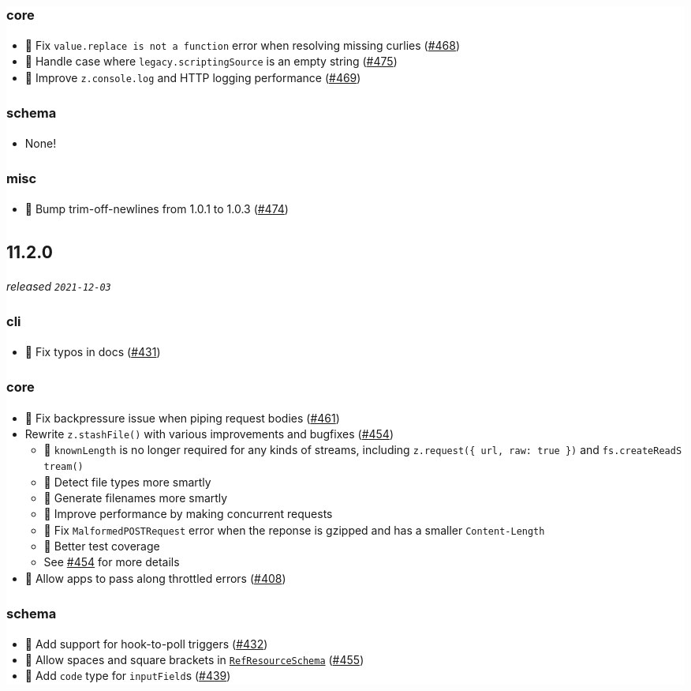 ### core

- :bug: Fix `value.replace is not a function` error when resolving missing curlies ([#468](https://github.com/zapier/zapier-platform/pull/468))
- :bug: Handle case where `legacy.scriptingSource` is an empty string ([#475](https://github.com/zapier/zapier-platform/pull/475))
- :nail_care: Improve `z.console.log` and HTTP logging performance ([#469](https://github.com/zapier/zapier-platform/pull/469))

### schema

- None!

### misc

- :hammer: Bump trim-off-newlines from 1.0.1 to 1.0.3 ([#474](https://github.com/zapier/zapier-platform/pull/474))

## 11.2.0

_released `2021-12-03`_

### cli

- :scroll: Fix typos in docs ([#431](https://github.com/zapier/zapier-platform/pull/431))

### core

- :bug: Fix backpressure issue when piping request bodies ([#461](https://github.com/zapier/zapier-platform/pull/461))
- Rewrite `z.stashFile()` with various improvements and bugfixes ([#454](https://github.com/zapier/zapier-platform/pull/454))
  - :nail_care: `knownLength` is no longer required for any kinds of streams, including `z.request({ url, raw: true })` and `fs.createReadStream()`
  - :nail_care: Detect file types more smartly
  - :nail_care: Generate filenames more smartly
  - :nail_care: Improve performance by making concurrent requests
  - :bug: Fix `MalformedPOSTRequest` error when the reponse is gzipped and has a smaller `Content-Length`
  - :hammer: Better test coverage
  - See [#454](https://github.com/zapier/zapier-platform/pull/454) for more details
- :nail_care: Allow apps to pass along throttled errors ([#408](https://github.com/zapier/zapier-platform/pull/408))

### schema

- :tada: Add support for hook-to-poll triggers ([#432](https://github.com/zapier/zapier-platform/pull/432))
- :nail_care: Allow spaces and square brackets in [`RefResourceSchema`](https://github.com/zapier/zapier-platform/blob/zapier-platform-schema@11.2.0/packages/schema/docs/build/schema.md) ([#455](https://github.com/zapier/zapier-platform/pull/455))
- :nail_care: Add `code` type for `inputField`s ([#439](https://github.com/zapier/zapier-platform/pull/439))
